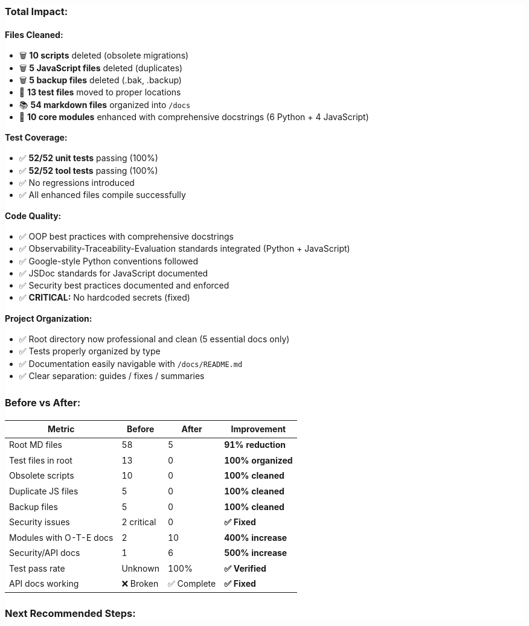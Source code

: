 ### **Total Impact:**

**Files Cleaned:**
- 🗑️ **10 scripts** deleted (obsolete migrations)
- 🗑️ **5 JavaScript files** deleted (duplicates)
- 🗑️ **5 backup files** deleted (.bak, .backup)
- 📁 **13 test files** moved to proper locations
- 📚 **54 markdown files** organized into `/docs`
- 📝 **10 core modules** enhanced with comprehensive docstrings (6 Python + 4 JavaScript)

**Test Coverage:**
- ✅ **52/52 unit tests** passing (100%)
- ✅ **52/52 tool tests** passing (100%)
- ✅ No regressions introduced
- ✅ All enhanced files compile successfully

**Code Quality:**
- ✅ OOP best practices with comprehensive docstrings
- ✅ Observability-Traceability-Evaluation standards integrated (Python + JavaScript)
- ✅ Google-style Python conventions followed
- ✅ JSDoc standards for JavaScript documented
- ✅ Security best practices documented and enforced
- ✅ **CRITICAL:** No hardcoded secrets (fixed)

**Project Organization:**
- ✅ Root directory now professional and clean (5 essential docs only)
- ✅ Tests properly organized by type
- ✅ Documentation easily navigable with `/docs/README.md`
- ✅ Clear separation: guides / fixes / summaries

### **Before vs After:**

| Metric | Before | After | Improvement |
|--------|--------|-------|-------------|
| Root MD files | 58 | 5 | **91% reduction** |
| Test files in root | 13 | 0 | **100% organized** |
| Obsolete scripts | 10 | 0 | **100% cleaned** |
| Duplicate JS files | 5 | 0 | **100% cleaned** |
| Backup files | 5 | 0 | **100% cleaned** |
| Security issues | 2 critical | 0 | **✅ Fixed** |
| Modules with O-T-E docs | 2 | 10 | **400% increase** |
| Security/API docs | 1 | 6 | **500% increase** |
| Test pass rate | Unknown | 100% | **✅ Verified** |
| API docs working | ❌ Broken | ✅ Complete | **✅ Fixed** |

### **Next Recommended Steps:**
